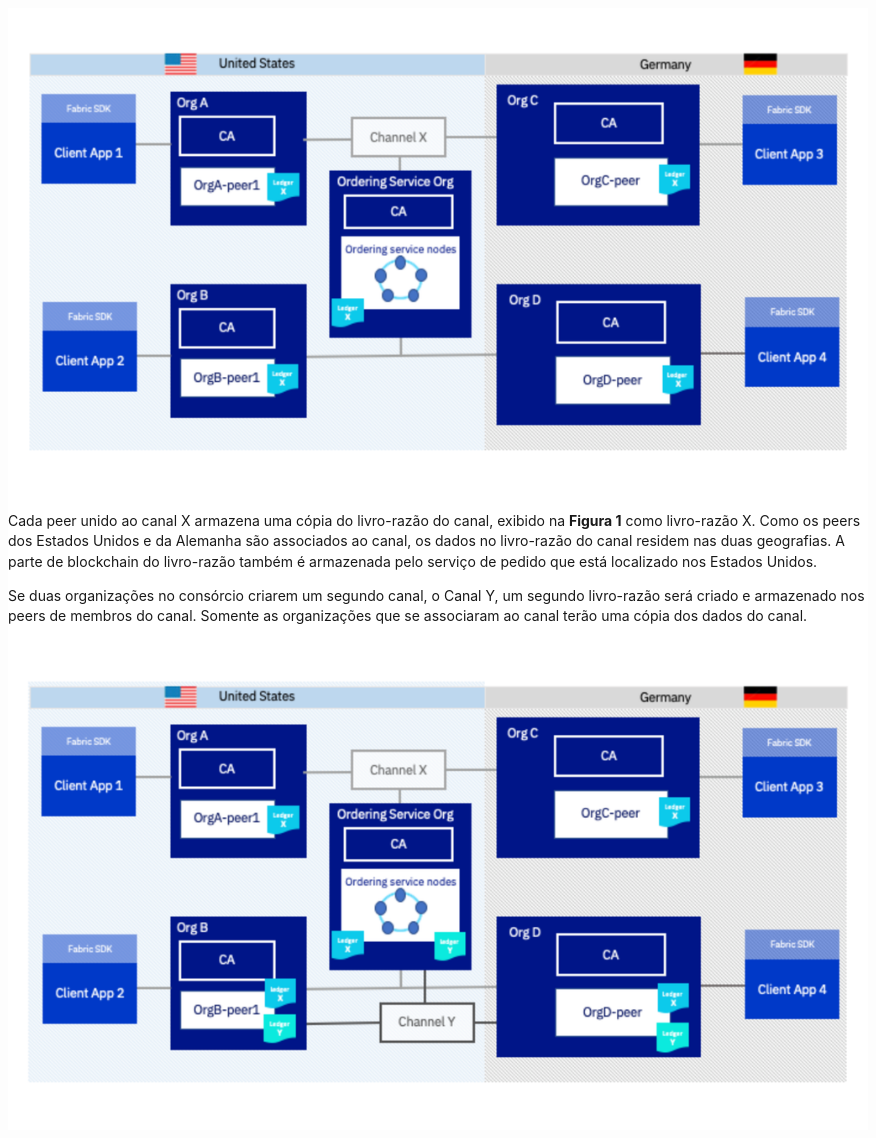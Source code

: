 ![Um consórcio de exemplo](images/data_res_use_case.svg "Um consórcio de exemplo")

Cada peer unido ao canal X armazena uma cópia do livro-razão do canal, exibido na **Figura 1** como livro-razão X. Como os peers dos Estados Unidos e da Alemanha são associados ao canal, os dados no livro-razão do canal residem nas duas geografias. A parte de blockchain do livro-razão também é armazenada pelo serviço de pedido que está localizado nos Estados Unidos.

Se duas organizações no consórcio criarem um segundo canal, o Canal Y, um segundo livro-razão será criado e armazenado nos peers de membros do canal. Somente as organizações que se associaram ao canal terão uma cópia dos dados do canal.

![Incluindo um segundo canal](images/data_res_use_case_channel.svg "Incluindo um segundo canal")

